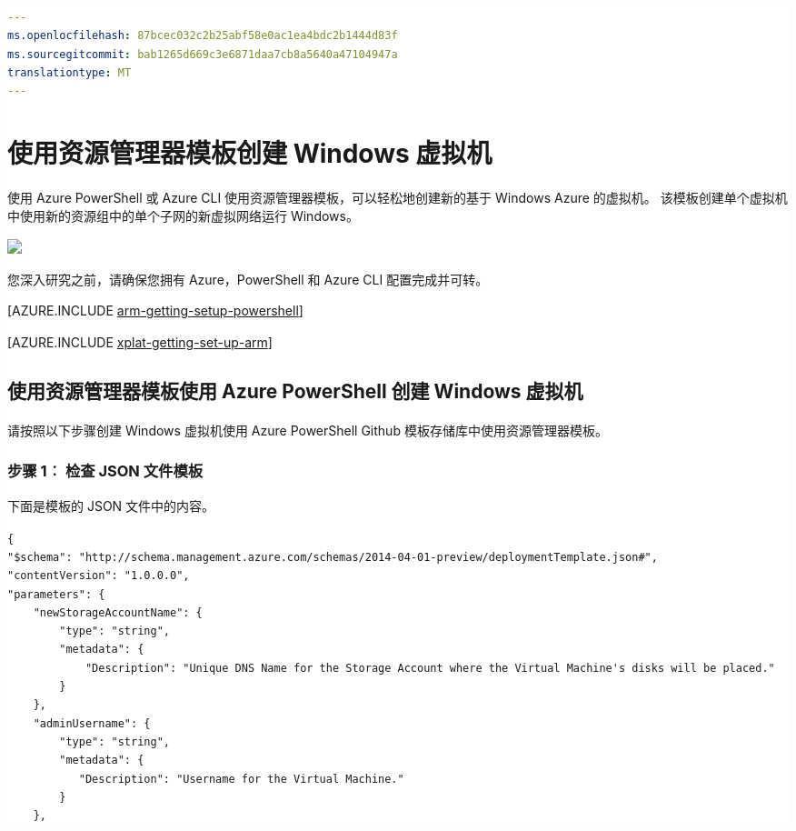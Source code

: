 ```yaml
---
ms.openlocfilehash: 87bcec032c2b25abf58e0ac1ea4bdc2b1444d83f
ms.sourcegitcommit: bab1265d669c3e6871daa7cb8a5640a47104947a
translationtype: MT
---
```

<properties
    pageTitle="使用资源管理器模板创建 Windows 虚拟机"
    description="使用资源管理器模板轻松地创建新的 Windows 虚拟机使用 PowerShell 或 Azure CLI。"
    services="virtual-machines"
    documentationCenter=""
    authors="davidmu1"
    manager="timlt"
    editor=""
    tags="azure-resource-manager"/>

<tags
    ms.service="virtual-machines"
    ms.workload="infrastructure-services"
    ms.tgt_pltfrm="na"
    ms.devlang="na"
    ms.topic="article"
    ms.date="07/28/2015"
    ms.author="davidmu"/>

# 使用资源管理器模板创建 Windows 虚拟机

使用 Azure PowerShell 或 Azure CLI 使用资源管理器模板，可以轻松地创建新的基于 Windows Azure 的虚拟机。 该模板创建单个虚拟机中使用新的资源组中的单个子网的新虚拟网络运行 Windows。

![](./media/virtual-machines-create-windows-powershell-resource-manager-template/windowsvm.png)

您深入研究之前，请确保您拥有 Azure，PowerShell 和 Azure CLI 配置完成并可转。

[AZURE.INCLUDE [arm-getting-setup-powershell](../../includes/arm-getting-setup-powershell.md)]

[AZURE.INCLUDE [xplat-getting-set-up-arm](../../includes/xplat-getting-set-up-arm.md)]

## 使用资源管理器模板使用 Azure PowerShell 创建 Windows 虚拟机

请按照以下步骤创建 Windows 虚拟机使用 Azure PowerShell Github 模板存储库中使用资源管理器模板。

### 步骤 1︰ 检查 JSON 文件模板

下面是模板的 JSON 文件中的内容。

    {
    "$schema": "http://schema.management.azure.com/schemas/2014-04-01-preview/deploymentTemplate.json#",
    "contentVersion": "1.0.0.0",
    "parameters": {
        "newStorageAccountName": {
            "type": "string",
            "metadata": {
                "Description": "Unique DNS Name for the Storage Account where the Virtual Machine's disks will be placed."
            }
        },
        "adminUsername": {
            "type": "string",
            "metadata": {
               "Description": "Username for the Virtual Machine."
            }
        },